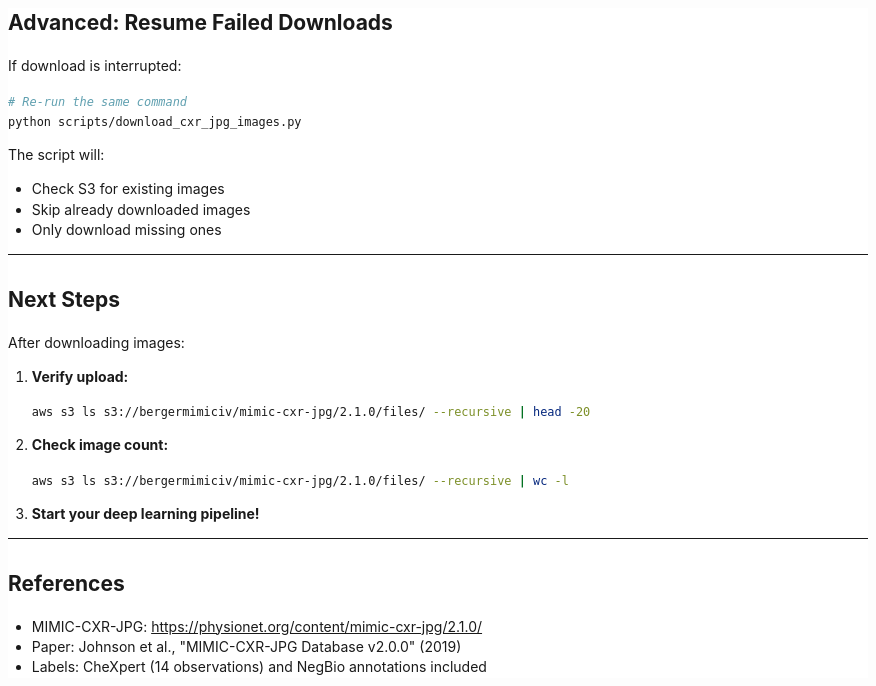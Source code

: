 ## Advanced: Resume Failed Downloads

If download is interrupted:

```bash
# Re-run the same command
python scripts/download_cxr_jpg_images.py
```

The script will:
- Check S3 for existing images
- Skip already downloaded images
- Only download missing ones

---

## Next Steps

After downloading images:

1. **Verify upload:**
   ```bash
   aws s3 ls s3://bergermimiciv/mimic-cxr-jpg/2.1.0/files/ --recursive | head -20
   ```

2. **Check image count:**
   ```bash
   aws s3 ls s3://bergermimiciv/mimic-cxr-jpg/2.1.0/files/ --recursive | wc -l
   ```

3. **Start your deep learning pipeline!**

---

## References

- MIMIC-CXR-JPG: https://physionet.org/content/mimic-cxr-jpg/2.1.0/
- Paper: Johnson et al., "MIMIC-CXR-JPG Database v2.0.0" (2019)
- Labels: CheXpert (14 observations) and NegBio annotations included
